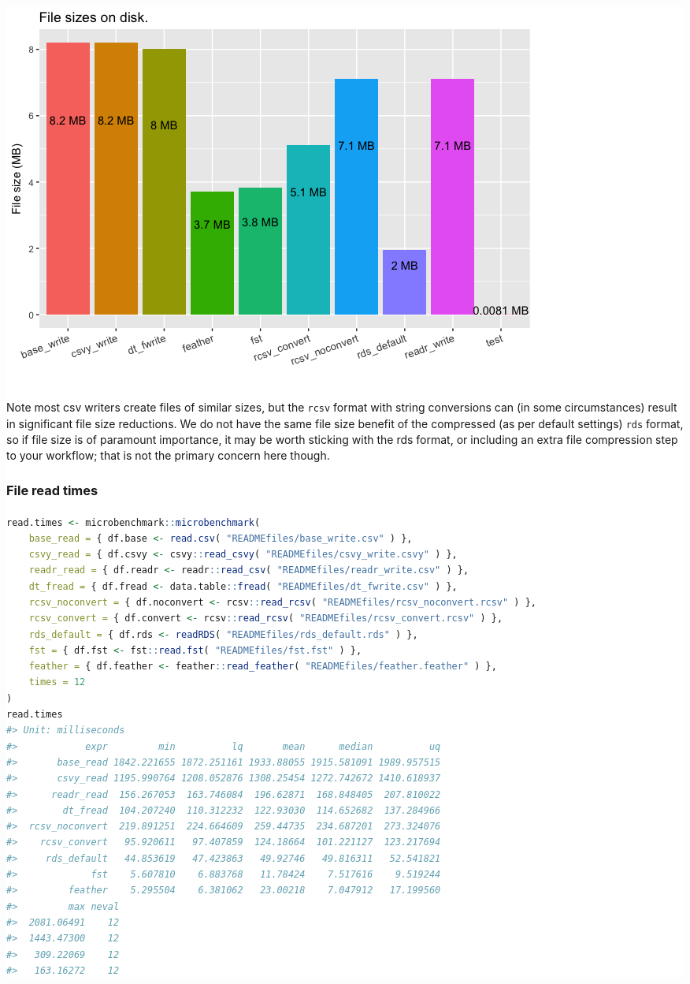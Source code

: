 ![](READMEfigs/unnamed-chunk-22-1.png)

Note most csv writers create files of similar sizes, but the `rcsv` format with string conversions can (in some circumstances) result in significant file size reductions. We do not have the same file size benefit of the compressed (as per default settings) `rds` format, so if file size is of paramount importance, it may be worth sticking with the rds format, or including an extra file compression step to your workflow; that is not the primary concern here though.

### File read times

``` r
read.times <- microbenchmark::microbenchmark(
    base_read = { df.base <- read.csv( "READMEfiles/base_write.csv" ) },
    csvy_read = { df.csvy <- csvy::read_csvy( "READMEfiles/csvy_write.csvy" ) },
    readr_read = { df.readr <- readr::read_csv( "READMEfiles/readr_write.csv" ) },
    dt_fread = { df.fread <- data.table::fread( "READMEfiles/dt_fwrite.csv" ) },
    rcsv_noconvert = { df.noconvert <- rcsv::read_rcsv( "READMEfiles/rcsv_noconvert.rcsv" ) },
    rcsv_convert = { df.convert <- rcsv::read_rcsv( "READMEfiles/rcsv_convert.rcsv" ) },
    rds_default = { df.rds <- readRDS( "READMEfiles/rds_default.rds" ) },
    fst = { df.fst <- fst::read.fst( "READMEfiles/fst.fst" ) },
    feather = { df.feather <- feather::read_feather( "READMEfiles/feather.feather" ) },
    times = 12
)
read.times
#> Unit: milliseconds
#>            expr         min          lq       mean      median          uq
#>       base_read 1842.221655 1872.251161 1933.88055 1915.581091 1989.957515
#>       csvy_read 1195.990764 1208.052876 1308.25454 1272.742672 1410.618937
#>      readr_read  156.267053  163.746084  196.62871  168.848405  207.810022
#>        dt_fread  104.207240  110.312232  122.93030  114.652682  137.284966
#>  rcsv_noconvert  219.891251  224.664609  259.44735  234.687201  273.324076
#>    rcsv_convert   95.920611   97.407859  124.18664  101.221127  123.217694
#>     rds_default   44.853619   47.423863   49.92746   49.816311   52.541821
#>             fst    5.607810    6.883768   11.78424    7.517616    9.519244
#>         feather    5.295504    6.381062   23.00218    7.047912   17.199560
#>         max neval
#>  2081.06491    12
#>  1443.47300    12
#>   309.22069    12
#>   163.16272    12
```